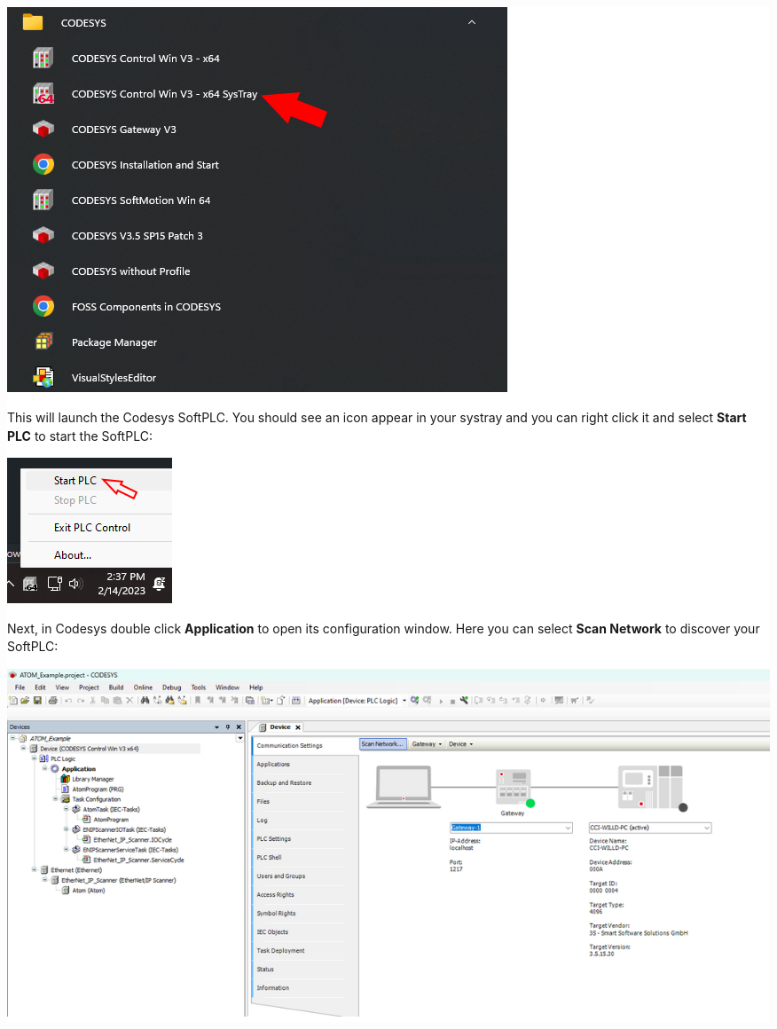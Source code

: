 ![Debug step 1](./assets/codesys/codesys-debug-1.png)

This will launch the Codesys SoftPLC. You should see an icon appear in your systray and you can right click it and select **Start PLC** to start the SoftPLC:

![Debug step 2](./assets/codesys/codesys-debug-2.png)

Next, in Codesys double click **Application** to open its configuration window. Here you can select **Scan Network**
to discover your SoftPLC:

![Debug step 3](./assets/codesys/codesys-debug-3.png)
